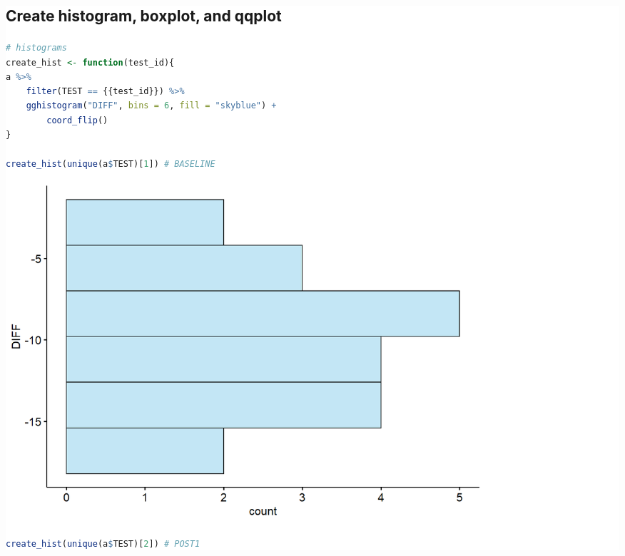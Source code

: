 ## Create histogram, boxplot, and qqplot


```r
# histograms
create_hist <- function(test_id){
a %>%
	filter(TEST == {{test_id}}) %>% 
	gghistogram("DIFF", bins = 6, fill = "skyblue") +
		coord_flip()
}

create_hist(unique(a$TEST)[1]) # BASELINE
```

<img src="01-ex1_files/figure-html/plots-1.png" width="672" />

```r
create_hist(unique(a$TEST)[2]) # POST1
```
